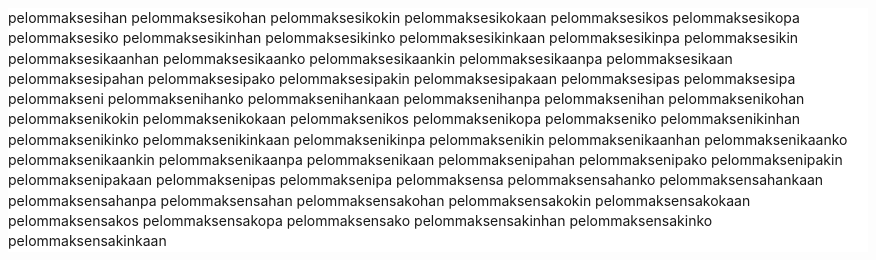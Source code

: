 pelommaksesihan
pelommaksesikohan
pelommaksesikokin
pelommaksesikokaan
pelommaksesikos
pelommaksesikopa
pelommaksesiko
pelommaksesikinhan
pelommaksesikinko
pelommaksesikinkaan
pelommaksesikinpa
pelommaksesikin
pelommaksesikaanhan
pelommaksesikaanko
pelommaksesikaankin
pelommaksesikaanpa
pelommaksesikaan
pelommaksesipahan
pelommaksesipako
pelommaksesipakin
pelommaksesipakaan
pelommaksesipas
pelommaksesipa
pelommakseni
pelommaksenihanko
pelommaksenihankaan
pelommaksenihanpa
pelommaksenihan
pelommaksenikohan
pelommaksenikokin
pelommaksenikokaan
pelommaksenikos
pelommaksenikopa
pelommakseniko
pelommaksenikinhan
pelommaksenikinko
pelommaksenikinkaan
pelommaksenikinpa
pelommaksenikin
pelommaksenikaanhan
pelommaksenikaanko
pelommaksenikaankin
pelommaksenikaanpa
pelommaksenikaan
pelommaksenipahan
pelommaksenipako
pelommaksenipakin
pelommaksenipakaan
pelommaksenipas
pelommaksenipa
pelommaksensa
pelommaksensahanko
pelommaksensahankaan
pelommaksensahanpa
pelommaksensahan
pelommaksensakohan
pelommaksensakokin
pelommaksensakokaan
pelommaksensakos
pelommaksensakopa
pelommaksensako
pelommaksensakinhan
pelommaksensakinko
pelommaksensakinkaan